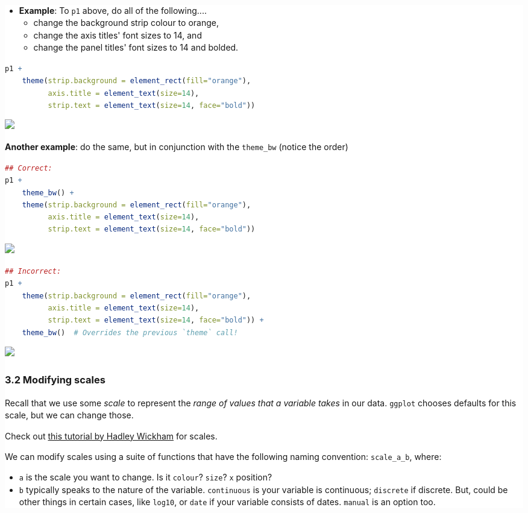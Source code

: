 - __Example__: To `p1` above, do all of the following....
    - change the background strip colour to orange, 
    - change the axis titles' font sizes to 14, and 
    - change the panel titles' font sizes to 14 and bolded.


```r
p1 +
    theme(strip.background = element_rect(fill="orange"),
          axis.title = element_text(size=14),
          strip.text = element_text(size=14, face="bold"))
```

![](cm008-notes_and_exercises_files/figure-html/unnamed-chunk-21-1.png)

__Another example__: do the same, but in conjunction with the `theme_bw` (notice the order)


```r
## Correct:
p1 +
    theme_bw() +
    theme(strip.background = element_rect(fill="orange"),
          axis.title = element_text(size=14),
          strip.text = element_text(size=14, face="bold"))
```

![](cm008-notes_and_exercises_files/figure-html/unnamed-chunk-22-1.png)

```r
## Incorrect:
p1 +
    theme(strip.background = element_rect(fill="orange"),
          axis.title = element_text(size=14),
          strip.text = element_text(size=14, face="bold")) +
    theme_bw()  # Overrides the previous `theme` call!
```

![](cm008-notes_and_exercises_files/figure-html/unnamed-chunk-22-2.png)


### 3.2 Modifying scales

Recall that we use some _scale_ to represent the _range of values that a variable takes_ in our data. `ggplot` chooses defaults for this scale, but we can change those.

Check out [this tutorial by Hadley Wickham](https://github.com/hadley/ggplot2-book/blob/master/scales.rmd) for scales. 

We can modify scales using a suite of functions that have the following naming convention: `scale_a_b`, where:

- `a` is the scale you want to change. Is it `colour`? `size`? `x` position?
- `b` typically speaks to the nature of the variable. `continuous` is your variable is continuous; `discrete` if discrete. But, could be other things in certain cases, like `log10`, or `date` if your variable consists of dates. `manual` is an option too.
